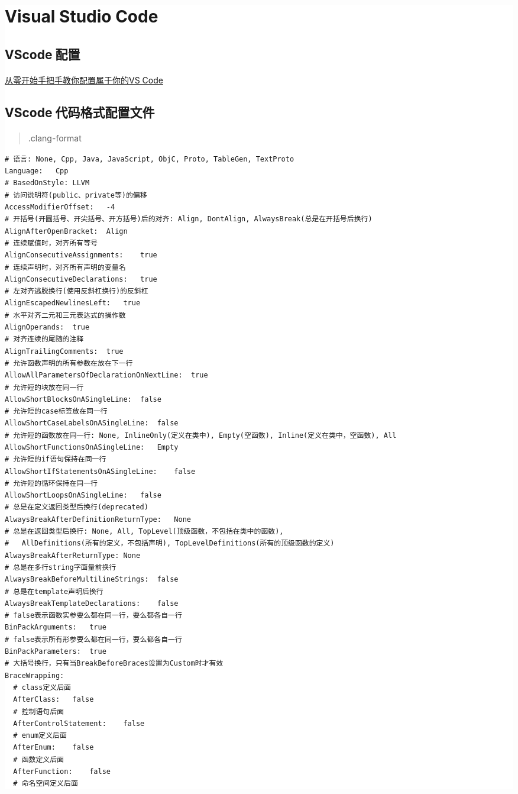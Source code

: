 # Visual Studio Code
## VScode 配置
[从零开始手把手教你配置属于你的VS Code](https://www.bilibili.com/video/BV1TT4y1g7aF?spm_id_from=333.999.0.0&vd_source=c7f0a8a1b453261561b18cd69cebd8b3)
## VScode 代码格式配置文件
>.clang-format
```
# 语言: None, Cpp, Java, JavaScript, ObjC, Proto, TableGen, TextProto
Language:	Cpp
# BasedOnStyle:	LLVM
# 访问说明符(public、private等)的偏移
AccessModifierOffset:	-4
# 开括号(开圆括号、开尖括号、开方括号)后的对齐: Align, DontAlign, AlwaysBreak(总是在开括号后换行)
AlignAfterOpenBracket:	Align
# 连续赋值时，对齐所有等号
AlignConsecutiveAssignments:	true
# 连续声明时，对齐所有声明的变量名
AlignConsecutiveDeclarations:	true
# 左对齐逃脱换行(使用反斜杠换行)的反斜杠
AlignEscapedNewlinesLeft:	true
# 水平对齐二元和三元表达式的操作数
AlignOperands:	true
# 对齐连续的尾随的注释
AlignTrailingComments:	true
# 允许函数声明的所有参数在放在下一行
AllowAllParametersOfDeclarationOnNextLine:	true
# 允许短的块放在同一行
AllowShortBlocksOnASingleLine:	false
# 允许短的case标签放在同一行
AllowShortCaseLabelsOnASingleLine:	false
# 允许短的函数放在同一行: None, InlineOnly(定义在类中), Empty(空函数), Inline(定义在类中，空函数), All
AllowShortFunctionsOnASingleLine:	Empty
# 允许短的if语句保持在同一行
AllowShortIfStatementsOnASingleLine:	false
# 允许短的循环保持在同一行
AllowShortLoopsOnASingleLine:	false
# 总是在定义返回类型后换行(deprecated)
AlwaysBreakAfterDefinitionReturnType:	None
# 总是在返回类型后换行: None, All, TopLevel(顶级函数，不包括在类中的函数), 
#   AllDefinitions(所有的定义，不包括声明), TopLevelDefinitions(所有的顶级函数的定义)
AlwaysBreakAfterReturnType:	None
# 总是在多行string字面量前换行
AlwaysBreakBeforeMultilineStrings:	false
# 总是在template声明后换行
AlwaysBreakTemplateDeclarations:	false
# false表示函数实参要么都在同一行，要么都各自一行
BinPackArguments:	true
# false表示所有形参要么都在同一行，要么都各自一行
BinPackParameters:	true
# 大括号换行，只有当BreakBeforeBraces设置为Custom时才有效
BraceWrapping:   
  # class定义后面
  AfterClass:	false
  # 控制语句后面
  AfterControlStatement:	false
  # enum定义后面
  AfterEnum:	false
  # 函数定义后面
  AfterFunction:	false
  # 命名空间定义后面
```